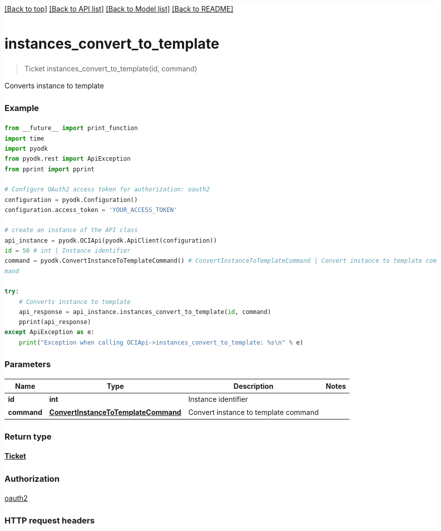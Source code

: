 [[Back to top]](#) [[Back to API list]](../README.md#documentation-for-api-endpoints) [[Back to Model list]](../README.md#documentation-for-models) [[Back to README]](../README.md)

# **instances_convert_to_template**
> Ticket instances_convert_to_template(id, command)

Converts instance to template

### Example
```python
from __future__ import print_function
import time
import pyodk
from pyodk.rest import ApiException
from pprint import pprint

# Configure OAuth2 access token for authorization: oauth2
configuration = pyodk.Configuration()
configuration.access_token = 'YOUR_ACCESS_TOKEN'

# create an instance of the API class
api_instance = pyodk.OCIApi(pyodk.ApiClient(configuration))
id = 56 # int | Instance identifier
command = pyodk.ConvertInstanceToTemplateCommand() # ConvertInstanceToTemplateCommand | Convert instance to template command

try:
    # Converts instance to template
    api_response = api_instance.instances_convert_to_template(id, command)
    pprint(api_response)
except ApiException as e:
    print("Exception when calling OCIApi->instances_convert_to_template: %s\n" % e)
```

### Parameters

Name | Type | Description  | Notes
------------- | ------------- | ------------- | -------------
 **id** | **int**| Instance identifier | 
 **command** | [**ConvertInstanceToTemplateCommand**](ConvertInstanceToTemplateCommand.md)| Convert instance to template command | 

### Return type

[**Ticket**](Ticket.md)

### Authorization

[oauth2](../README.md#oauth2)

### HTTP request headers
